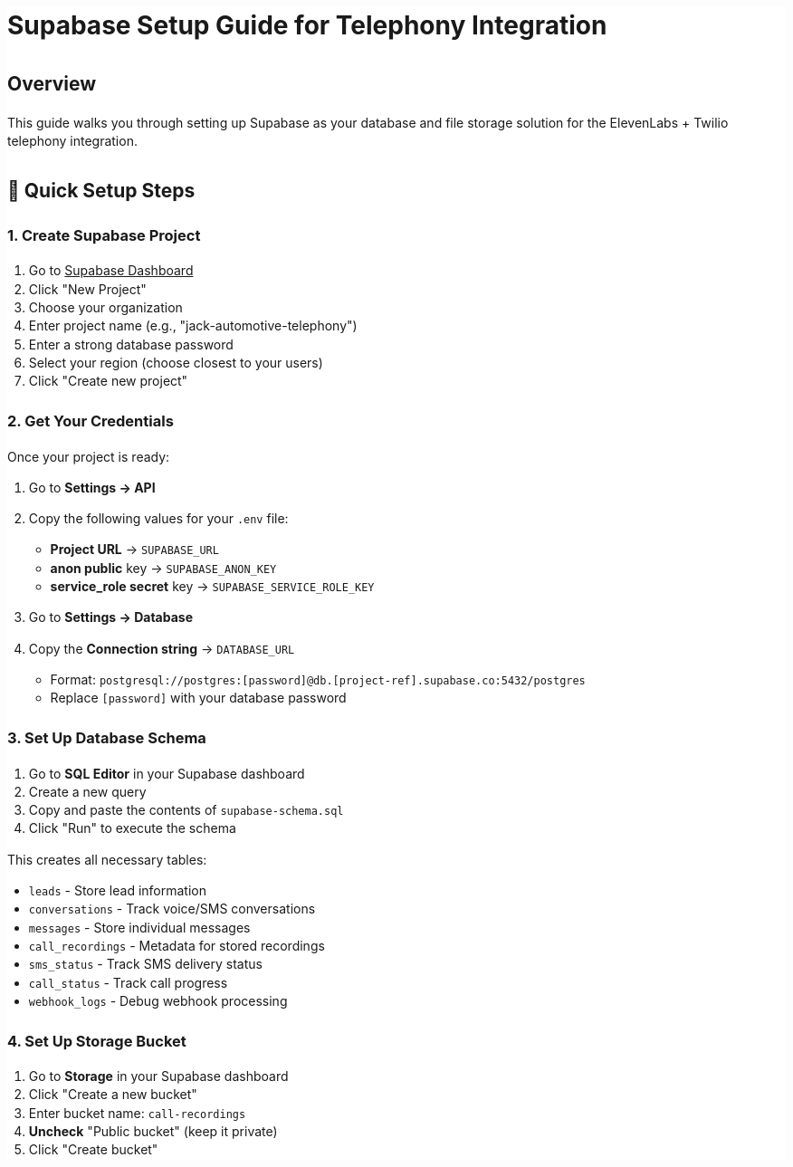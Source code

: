 # Supabase Setup Guide for Telephony Integration

## Overview
This guide walks you through setting up Supabase as your database and file storage solution for the ElevenLabs + Twilio telephony integration.

## 🚀 Quick Setup Steps

### 1. Create Supabase Project
1. Go to [Supabase Dashboard](https://app.supabase.com/)
2. Click "New Project"
3. Choose your organization
4. Enter project name (e.g., "jack-automotive-telephony")
5. Enter a strong database password
6. Select your region (choose closest to your users)
7. Click "Create new project"

### 2. Get Your Credentials
Once your project is ready:

1. Go to **Settings → API**
2. Copy the following values for your `.env` file:
   - **Project URL** → `SUPABASE_URL`
   - **anon public** key → `SUPABASE_ANON_KEY`  
   - **service_role secret** key → `SUPABASE_SERVICE_ROLE_KEY`

3. Go to **Settings → Database**
4. Copy the **Connection string** → `DATABASE_URL`
   - Format: `postgresql://postgres:[password]@db.[project-ref].supabase.co:5432/postgres`
   - Replace `[password]` with your database password

### 3. Set Up Database Schema
1. Go to **SQL Editor** in your Supabase dashboard
2. Create a new query
3. Copy and paste the contents of `supabase-schema.sql`
4. Click "Run" to execute the schema

This creates all necessary tables:
- `leads` - Store lead information
- `conversations` - Track voice/SMS conversations  
- `messages` - Store individual messages
- `call_recordings` - Metadata for stored recordings
- `sms_status` - Track SMS delivery status
- `call_status` - Track call progress
- `webhook_logs` - Debug webhook processing

### 4. Set Up Storage Bucket
1. Go to **Storage** in your Supabase dashboard
2. Click "Create a new bucket"
3. Enter bucket name: `call-recordings`
4. **Uncheck** "Public bucket" (keep it private)
5. Click "Create bucket"
